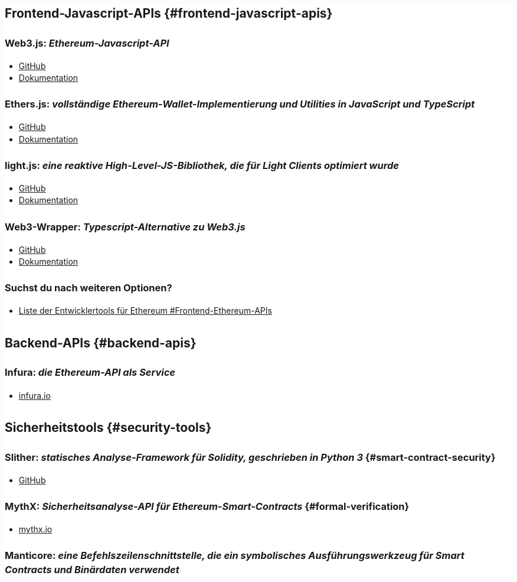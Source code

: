 ## Frontend-Javascript-APIs {#frontend-javascript-apis}

### Web3.js: _Ethereum-Javascript-API_

- [GitHub](https://github.com/ethereum/web3.js/)
- [Dokumentation](https://web3js.readthedocs.io/en/1.0/)

### Ethers.js: _vollständige Ethereum-Wallet-Implementierung und Utilities in JavaScript und TypeScript_

- [GitHub](https://github.com/ethers-io/ethers.js/)
- [Dokumentation](https://docs.ethers.io/ethers.js/html/)

### light.js: _eine reaktive High-Level-JS-Bibliothek, die für Light Clients optimiert wurde_

- [GitHub](https://github.com/paritytech/js-libs/tree/master/packages/light.js)
- [Dokumentation](https://paritytech.github.io/js-libs/light.js/)

### Web3-Wrapper: _Typescript-Alternative zu Web3.js_

- [GitHub](https://github.com/0xProject/0x-monorepo/tree/development/packages/web3-wrapper)
- [Dokumentation](https://0x.org/docs/web3-wrapper#introduction)

### Suchst du nach weiteren Optionen?

- [Liste der Entwicklertools für Ethereum #Frontend-Ethereum-APIs](https://github.com/ConsenSys/ethereum-developer-tools-list#frontend-ethereum-apis)

## Backend-APIs {#backend-apis}

### Infura: _die Ethereum-API als Service_

- [infura.io](https://infura.io)

## Sicherheitstools {#security-tools}

### Slither: _statisches Analyse-Framework für Solidity, geschrieben in Python 3_ {#smart-contract-security}

- [GitHub](https://github.com/crytic/slither)

### MythX: _Sicherheitsanalyse-API für Ethereum-Smart-Contracts_ {#formal-verification}

- [mythx.io](https://mythx.io/)

### Manticore: _eine Befehlszeilenschnittstelle, die ein symbolisches Ausführungswerkzeug für Smart Contracts und Binärdaten verwendet_
